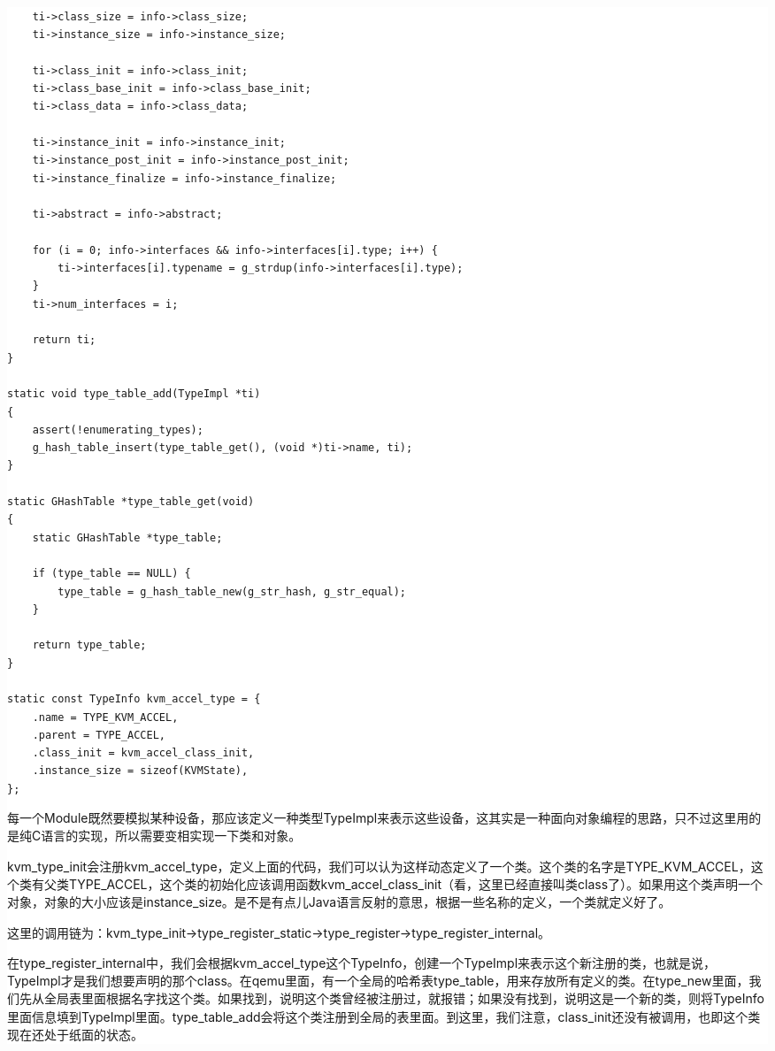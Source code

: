         ti->class_size = info->class_size;
        ti->instance_size = info->instance_size;
    
        ti->class_init = info->class_init;
        ti->class_base_init = info->class_base_init;
        ti->class_data = info->class_data;
    
        ti->instance_init = info->instance_init;
        ti->instance_post_init = info->instance_post_init;
        ti->instance_finalize = info->instance_finalize;
    
        ti->abstract = info->abstract;
    
        for (i = 0; info->interfaces && info->interfaces[i].type; i++) {
            ti->interfaces[i].typename = g_strdup(info->interfaces[i].type);
        }
        ti->num_interfaces = i;
    
        return ti;
    }
    
    static void type_table_add(TypeImpl *ti)
    {
        assert(!enumerating_types);
        g_hash_table_insert(type_table_get(), (void *)ti->name, ti);
    }
    
    static GHashTable *type_table_get(void)
    {
        static GHashTable *type_table;
    
        if (type_table == NULL) {
            type_table = g_hash_table_new(g_str_hash, g_str_equal);
        }
    
        return type_table;
    }
    
    static const TypeInfo kvm_accel_type = {
        .name = TYPE_KVM_ACCEL,
        .parent = TYPE_ACCEL,
        .class_init = kvm_accel_class_init,
        .instance_size = sizeof(KVMState),
    };
    

每一个Module既然要模拟某种设备，那应该定义一种类型TypeImpl来表示这些设备，这其实是一种面向对象编程的思路，只不过这里用的是纯C语言的实现，所以需要变相实现一下类和对象。

kvm_type_init会注册kvm_accel_type，定义上面的代码，我们可以认为这样动态定义了一个类。这个类的名字是TYPE_KVM_ACCEL，这个类有父类TYPE_ACCEL，这个类的初始化应该调用函数kvm_accel_class_init（看，这里已经直接叫类class了）。如果用这个类声明一个对象，对象的大小应该是instance_size。是不是有点儿Java语言反射的意思，根据一些名称的定义，一个类就定义好了。

这里的调用链为：kvm_type_init->type_register_static->type_register->type_register_internal。

在type_register_internal中，我们会根据kvm_accel_type这个TypeInfo，创建一个TypeImpl来表示这个新注册的类，也就是说，TypeImpl才是我们想要声明的那个class。在qemu里面，有一个全局的哈希表type_table，用来存放所有定义的类。在type_new里面，我们先从全局表里面根据名字找这个类。如果找到，说明这个类曾经被注册过，就报错；如果没有找到，说明这是一个新的类，则将TypeInfo里面信息填到TypeImpl里面。type_table_add会将这个类注册到全局的表里面。到这里，我们注意，class_init还没有被调用，也即这个类现在还处于纸面的状态。
